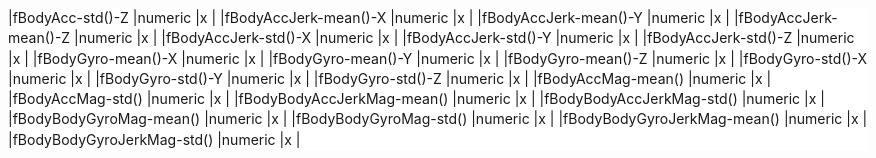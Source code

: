 |fBodyAcc-std()-Z |numeric |x |
|fBodyAccJerk-mean()-X |numeric |x |
|fBodyAccJerk-mean()-Y |numeric |x |
|fBodyAccJerk-mean()-Z |numeric |x |
|fBodyAccJerk-std()-X |numeric |x |
|fBodyAccJerk-std()-Y |numeric |x |
|fBodyAccJerk-std()-Z |numeric |x |
|fBodyGyro-mean()-X |numeric |x |
|fBodyGyro-mean()-Y |numeric |x |
|fBodyGyro-mean()-Z |numeric |x |
|fBodyGyro-std()-X |numeric |x |
|fBodyGyro-std()-Y |numeric |x |
|fBodyGyro-std()-Z |numeric |x |
|fBodyAccMag-mean() |numeric |x |
|fBodyAccMag-std() |numeric |x |
|fBodyBodyAccJerkMag-mean() |numeric |x |
|fBodyBodyAccJerkMag-std() |numeric |x |
|fBodyBodyGyroMag-mean() |numeric |x |
|fBodyBodyGyroMag-std() |numeric |x |
|fBodyBodyGyroJerkMag-mean() |numeric |x |
|fBodyBodyGyroJerkMag-std() |numeric |x |








